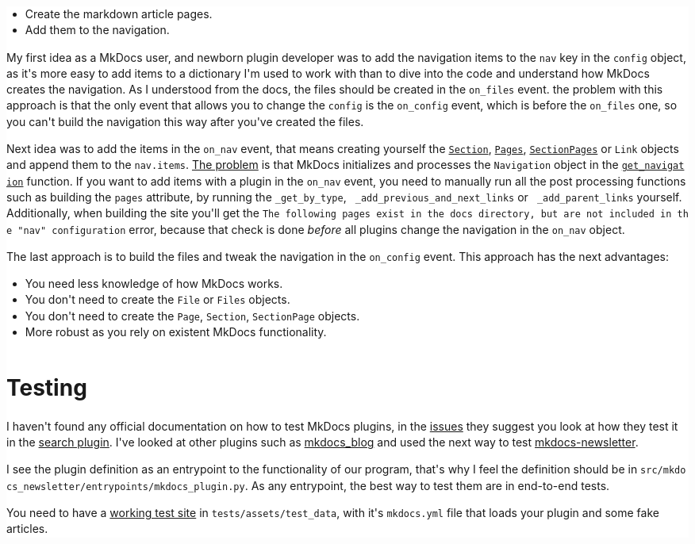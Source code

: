 * Create the markdown article pages.
* Add them to the navigation.

My first idea as a MkDocs user, and newborn plugin developer was to add the
navigation items to the `nav` key in the `config` object, as it's more easy to
add items to a dictionary I'm used to work with than to dive into the code and
understand how MkDocs creates the navigation. As I understood from the
docs, the files should be created in the `on_files` event. the problem with this
approach is that the only event that allows you to change the `config` is the
`on_config` event, which is before the `on_files` one, so you can't build the
navigation this way after you've created the files.

Next idea was to add the items in the `on_nav` event, that means creating
yourself the [`Section`](#section), [`Pages`](#page),
[`SectionPages`](#sectionpage) or `Link` objects and append them to the
`nav.items`.  [The problem](https://github.com/mkdocs/mkdocs/issues/2324) is that MkDocs initializes and processes the
`Navigation` object in the
[`get_navigation`](https://github.com/mkdocs/mkdocs/blob/master/mkdocs/structure/nav.py#L99)
function. If you want to add items with a plugin in the `on_nav` event, you need
to manually run all the post processing functions such as building the `pages`
attribute, by running the `_get_by_type`, ` _add_previous_and_next_links` or
` _add_parent_links` yourself. Additionally, when building the site you'll get
the `The following pages exist in the docs directory, but are not included in
the "nav" configuration` error, because that check is done *before* all plugins
change the navigation in the `on_nav` object.

The last approach is to build the files and tweak the navigation in the
`on_config` event. This approach has the next advantages:

* You need less knowledge of how MkDocs works.
* You don't need to create the `File` or `Files` objects.
* You don't need to create the `Page`, `Section`, `SectionPage` objects.
* More robust as you rely on existent MkDocs functionality.

# Testing

I haven't found any official documentation on how to test MkDocs plugins, in the
[issues](https://github.com/mkdocs/mkdocs/issues/1528) they suggest you look at
how they test it in the [search
plugin](https://github.com/mkdocs/mkdocs/blob/master/mkdocs/tests/search_tests.py).
I've looked at other plugins such as
[mkdocs_blog](https://github.com/andyoakley/mkdocs-blog) and used the next way
to test [mkdocs-newsletter](https://github.com/lyz-code/mkdocs-newsletter).

I see the plugin definition as an entrypoint to the functionality of our
program, that's why I feel the definition should be in
`src/mkdocs_newsletter/entrypoints/mkdocs_plugin.py`. As any entrypoint, the
best way to test them are in end-to-end tests.

You need to have a [working test
site](https://github.com/lyz-code/mkdocs-newsletter/tree/master/tests/assets/test_data)
in `tests/assets/test_data`, with it's `mkdocs.yml` file that loads your plugin
and some fake articles.
